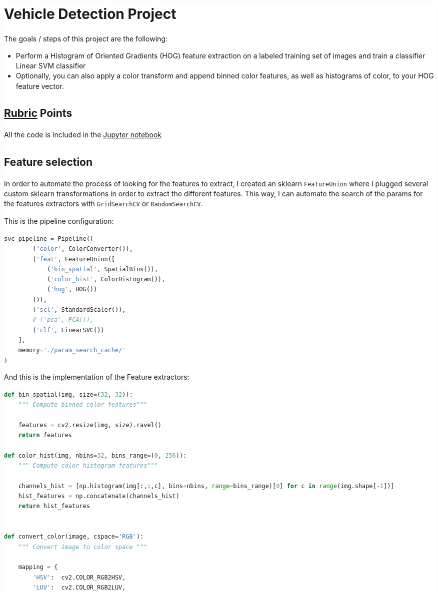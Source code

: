 # Vehicle Detection Project

The goals / steps of this project are the following:

* Perform a Histogram of Oriented Gradients (HOG) feature extraction on a labeled training set of images and train a classifier Linear SVM classifier
* Optionally, you can also apply a color transform and append binned color features, as well as histograms of color, to your HOG feature vector. 

[//]: # (Image References)
[samples]: ./output_images/samples.jpg
[windows_1]: ./output_images/windows_1.jpg
[windows_2]: ./output_images/windows_2.jpg
[frame_20]: ./output_images/frame_20.jpg
[frame_25]: ./output_images/frame_25.jpg
[frame_30]: ./output_images/frame_30.jpg
[frame_35]: ./output_images/frame_35.jpg
[frame_40]: ./output_images/frame_40.jpg
[frame_45]: ./output_images/frame_45.jpg


[video]: ./project-video-result.mp4

## [Rubric](https://review.udacity.com/#!/rubrics/513/view) Points

All the code is included in the [Jupyter notebook](./Vehicle-detection.ipynb)

## Feature selection

In order to automate the process of looking for the features to extract, I created an sklearn `FeatureUnion` where I plugged several custom sklearn transformations in order to extract the different features. This way, I can automate the search of the params for the features extractors with `GridSearchCV` or `RandomSearchCV`. 

This is the pipeline configuration:

``` python
svc_pipeline = Pipeline([
        ('color', ColorConverter()),
        ('feat', FeatureUnion([
            ('bin_spatial', SpatialBins()),
            ('color_hist', ColorHistogram()),
            ('hog', HOG())
        ])),
        ('scl', StandardScaler()),
        # ('pca', PCA()),
        ('clf', LinearSVC())
    ],
    memory='./param_search_cache/'
)
```

And this is the implementation of the Feature extractors:

``` python
def bin_spatial(img, size=(32, 32)):
    """ Compute binned color features"""

    features = cv2.resize(img, size).ravel() 
    return features

def color_hist(img, nbins=32, bins_range=(0, 256)):
    """ Compute color histogram features"""
    
    channels_hist = [np.histogram(img[:,:,c], bins=nbins, range=bins_range)[0] for c in range(img.shape[-1])]
    hist_features = np.concatenate(channels_hist)
    return hist_features


def convert_color(image, cspace='RGB'):
    """ Convert image to color space """
    
    mapping = {
        'HSV':  cv2.COLOR_RGB2HSV,
        'LUV':  cv2.COLOR_RGB2LUV,
```